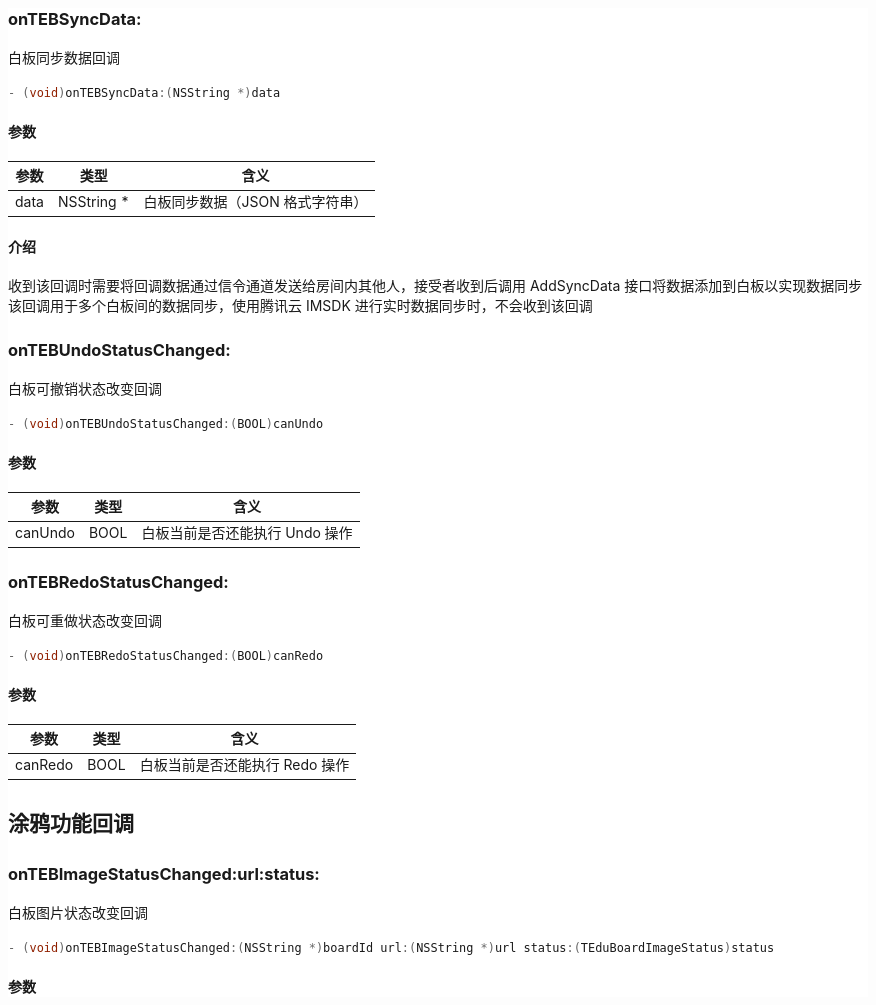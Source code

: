 ### onTEBSyncData:
白板同步数据回调 
``` Objective-C
- (void)onTEBSyncData:(NSString *)data 
```
#### 参数

| 参数 | 类型 | 含义 |
| --- | --- | --- |
| data | NSString * | 白板同步数据（JSON 格式字符串） |

#### 介绍
收到该回调时需要将回调数据通过信令通道发送给房间内其他人，接受者收到后调用 AddSyncData 接口将数据添加到白板以实现数据同步 该回调用于多个白板间的数据同步，使用腾讯云 IMSDK 进行实时数据同步时，不会收到该回调 


### onTEBUndoStatusChanged:
白板可撤销状态改变回调 
``` Objective-C
- (void)onTEBUndoStatusChanged:(BOOL)canUndo 
```
#### 参数

| 参数 | 类型 | 含义 |
| --- | --- | --- |
| canUndo | BOOL | 白板当前是否还能执行 Undo 操作  |


### onTEBRedoStatusChanged:
白板可重做状态改变回调 
``` Objective-C
- (void)onTEBRedoStatusChanged:(BOOL)canRedo 
```
#### 参数

| 参数 | 类型 | 含义 |
| --- | --- | --- |
| canRedo | BOOL | 白板当前是否还能执行 Redo 操作  |



## 涂鸦功能回调

### onTEBImageStatusChanged:url:status:
白板图片状态改变回调 
``` Objective-C
- (void)onTEBImageStatusChanged:(NSString *)boardId url:(NSString *)url status:(TEduBoardImageStatus)status 
```
#### 参数
